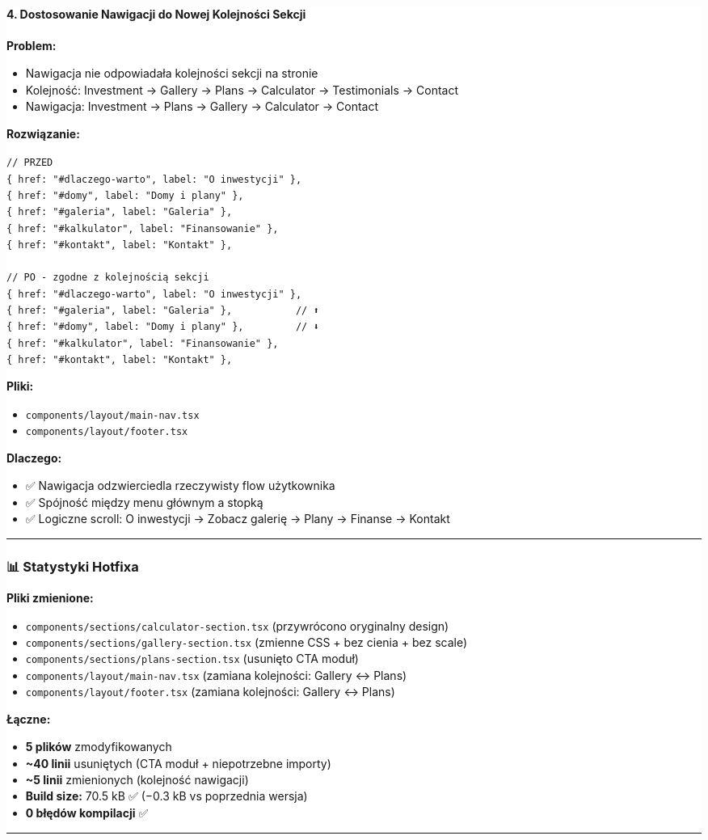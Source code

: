 #### 4. **Dostosowanie Nawigacji do Nowej Kolejności Sekcji**

**Problem:**
- Nawigacja nie odpowiadała kolejności sekcji na stronie
- Kolejność: Investment → Gallery → Plans → Calculator → Testimonials → Contact
- Nawigacja: Investment → Plans → Gallery → Calculator → Contact

**Rozwiązanie:**
```tsx
// PRZED
{ href: "#dlaczego-warto", label: "O inwestycji" },
{ href: "#domy", label: "Domy i plany" },
{ href: "#galeria", label: "Galeria" },
{ href: "#kalkulator", label: "Finansowanie" },
{ href: "#kontakt", label: "Kontakt" },

// PO - zgodne z kolejnością sekcji
{ href: "#dlaczego-warto", label: "O inwestycji" },
{ href: "#galeria", label: "Galeria" },           // ⬆️
{ href: "#domy", label: "Domy i plany" },         // ⬇️
{ href: "#kalkulator", label: "Finansowanie" },
{ href: "#kontakt", label: "Kontakt" },
```

**Pliki:**
- `components/layout/main-nav.tsx`
- `components/layout/footer.tsx`

**Dlaczego:**
- ✅ Nawigacja odzwierciedla rzeczywisty flow użytkownika
- ✅ Spójność między menu głównym a stopką
- ✅ Logiczne scroll: O inwestycji → Zobacz galerię → Plany → Finanse → Kontakt

---

### 📊 Statystyki Hotfixa

**Pliki zmienione:**
- `components/sections/calculator-section.tsx` (przywrócono oryginalny design)
- `components/sections/gallery-section.tsx` (zmienne CSS + bez cienia + bez scale)
- `components/sections/plans-section.tsx` (usunięto CTA moduł)
- `components/layout/main-nav.tsx` (zamiana kolejności: Gallery ↔ Plans)
- `components/layout/footer.tsx` (zamiana kolejności: Gallery ↔ Plans)

**Łączne:**
- **5 plików** zmodyfikowanych
- **~40 linii** usuniętych (CTA moduł + niepotrzebne importy)
- **~5 linii** zmienionych (kolejność nawigacji)
- **Build size:** 70.5 kB ✅ (−0.3 kB vs poprzednia wersja)
- **0 błędów kompilacji** ✅

---
